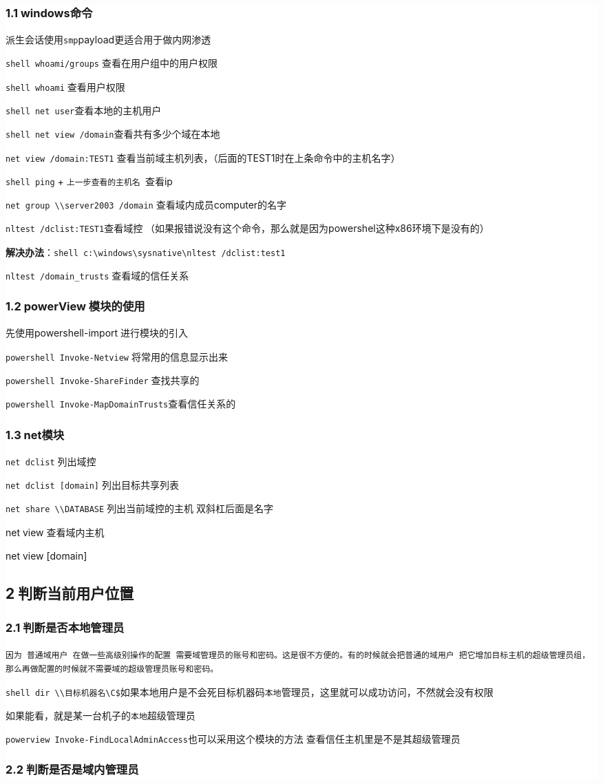 ### 1.1 windows命令

派生会话使用`smp`payload更适合用于做内网渗透

`shell whoami/groups`  查看在用户组中的用户权限

`shell whoami` 查看用户权限

`shell net user`查看本地的主机用户

`shell net view /domain`查看共有多少个域在本地

`net view /domain:TEST1` 查看当前域主机列表，（后面的TEST1时在上条命令中的主机名字）

`shell ping` + `上一步查看的主机名 `查看ip

`net group \\server2003 /domain` 查看域内成员computer的名字

`nltest /dclist:TEST1`查看域控 （如果报错说没有这个命令，那么就是因为powershel这种x86环境下是没有的）

**解决办法**：`shell c:\windows\sysnative\nltest /dclist:test1`

`nltest /domain_trusts` 查看域的信任关系

### 1.2  powerView 模块的使用

先使用powershell-import 进行模块的引入

`powershell Invoke-Netview` 将常用的信息显示出来

`powershell Invoke-ShareFinder` 查找共享的

`powershell Invoke-MapDomainTrusts`查看信任关系的

### 1.3 net模块

`net dclist`  列出域控

`net dclist [domain]` 列出目标共享列表

`net share \\DATABASE` 列出当前域控的主机 双斜杠后面是名字

net view 查看域内主机

net view [domain]

## 2   判断当前用户位置

### 2.1 判断是否本地管理员

```
因为 普通域用户 在做一些高级别操作的配置 需要域管理员的账号和密码。这是很不方便的。有的时候就会把普通的域用户 把它增加目标主机的超级管理员组，那么再做配置的时候就不需要域的超级管理员账号和密码。
```

`shell dir \\目标机器名\C$`如果本地用户是不会死目标机器码`本地`管理员，这里就可以成功访问，不然就会没有权限

如果能看，就是某一台机子的`本地`超级管理员

`powerview Invoke-FindLocalAdminAccess`也可以采用这个模块的方法 查看信任主机里是不是其超级管理员

### 2.2 判断是否是域内管理员
